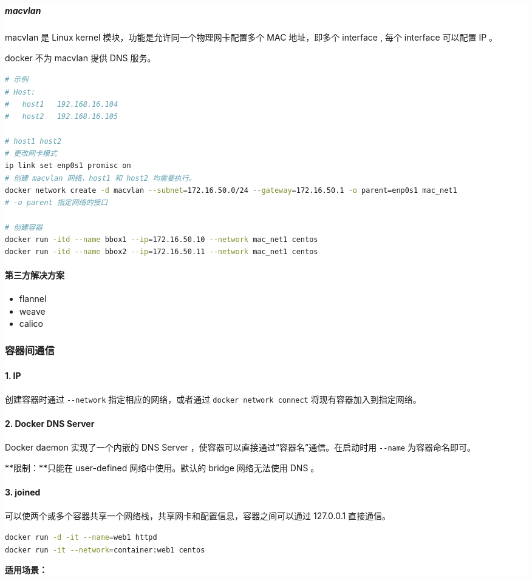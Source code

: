 ##### macvlan

macvlan 是 Linux kernel 模块，功能是允许同一个物理网卡配置多个 MAC 地址，即多个 interface , 每个 interface 可以配置 IP 。

docker 不为 macvlan 提供 DNS 服务。

```bash
# 示例
# Host:
# 	host1	192.168.16.104
#	host2	192.168.16.105

# host1 host2
# 更改网卡模式
ip link set enp0s1 promisc on
# 创建 macvlan 网络，host1 和 host2 均需要执行。
docker network create -d macvlan --subnet=172.16.50.0/24 --gateway=172.16.50.1 -o parent=enp0s1 mac_net1
# -o parent 指定网络的接口

# 创建容器
docker run -itd --name bbox1 --ip=172.16.50.10 --network mac_net1 centos
docker run -itd --name bbox2 --ip=172.16.50.11 --network mac_net1 centos
```



#### 第三方解决方案

* flannel
* weave
* calico



### 容器间通信

#### 1. IP

创建容器时通过 `--network` 指定相应的网络，或者通过 `docker network connect` 将现有容器加入到指定网络。

#### 2. Docker DNS Server

Docker daemon 实现了一个内嵌的 DNS Server ，使容器可以直接通过“容器名”通信。在启动时用 `--name` 为容器命名即可。

**限制：**只能在 user-defined 网络中使用。默认的 bridge 网络无法使用 DNS 。

#### 3. joined

可以使两个或多个容器共享一个网络栈，共享网卡和配置信息，容器之间可以通过 127.0.0.1 直接通信。

```bash
docker run -d -it --name=web1 httpd
docker run -it --network=container:web1 centos
```

**适用场景：**
